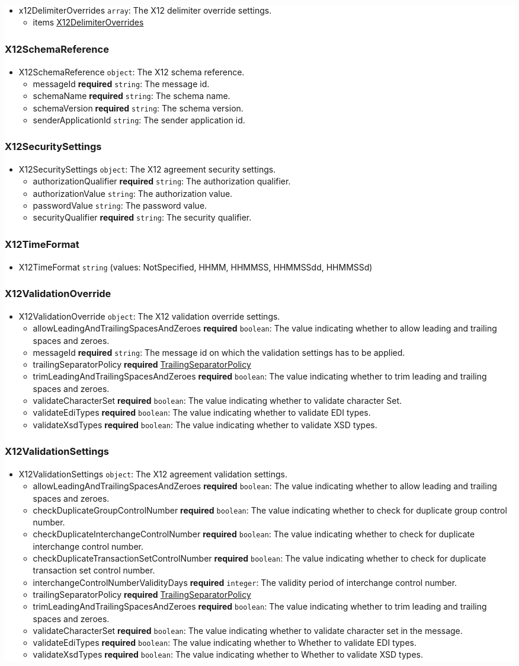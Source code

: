   * x12DelimiterOverrides `array`: The X12 delimiter override settings.
    * items [X12DelimiterOverrides](#x12delimiteroverrides)

### X12SchemaReference
* X12SchemaReference `object`: The X12 schema reference.
  * messageId **required** `string`: The message id.
  * schemaName **required** `string`: The schema name.
  * schemaVersion **required** `string`: The schema version.
  * senderApplicationId `string`: The sender application id.

### X12SecuritySettings
* X12SecuritySettings `object`: The X12 agreement security settings.
  * authorizationQualifier **required** `string`: The authorization qualifier.
  * authorizationValue `string`: The authorization value.
  * passwordValue `string`: The password value.
  * securityQualifier **required** `string`: The security qualifier.

### X12TimeFormat
* X12TimeFormat `string` (values: NotSpecified, HHMM, HHMMSS, HHMMSSdd, HHMMSSd)

### X12ValidationOverride
* X12ValidationOverride `object`: The X12 validation override settings.
  * allowLeadingAndTrailingSpacesAndZeroes **required** `boolean`: The value indicating whether to allow leading and trailing spaces and zeroes.
  * messageId **required** `string`: The message id on which the validation settings has to be applied.
  * trailingSeparatorPolicy **required** [TrailingSeparatorPolicy](#trailingseparatorpolicy)
  * trimLeadingAndTrailingSpacesAndZeroes **required** `boolean`: The value indicating whether to trim leading and trailing spaces and zeroes.
  * validateCharacterSet **required** `boolean`: The value indicating whether to validate character Set.
  * validateEdiTypes **required** `boolean`: The value indicating whether to validate EDI types.
  * validateXsdTypes **required** `boolean`: The value indicating whether to validate XSD types.

### X12ValidationSettings
* X12ValidationSettings `object`: The X12 agreement validation settings.
  * allowLeadingAndTrailingSpacesAndZeroes **required** `boolean`: The value indicating whether to allow leading and trailing spaces and zeroes.
  * checkDuplicateGroupControlNumber **required** `boolean`: The value indicating whether to check for duplicate group control number.
  * checkDuplicateInterchangeControlNumber **required** `boolean`: The value indicating whether to check for duplicate interchange control number.
  * checkDuplicateTransactionSetControlNumber **required** `boolean`: The value indicating whether to check for duplicate transaction set control number.
  * interchangeControlNumberValidityDays **required** `integer`: The validity period of interchange control number.
  * trailingSeparatorPolicy **required** [TrailingSeparatorPolicy](#trailingseparatorpolicy)
  * trimLeadingAndTrailingSpacesAndZeroes **required** `boolean`: The value indicating whether to trim leading and trailing spaces and zeroes.
  * validateCharacterSet **required** `boolean`: The value indicating whether to validate character set in the message.
  * validateEdiTypes **required** `boolean`: The value indicating whether to Whether to validate EDI types.
  * validateXsdTypes **required** `boolean`: The value indicating whether to Whether to validate XSD types.


